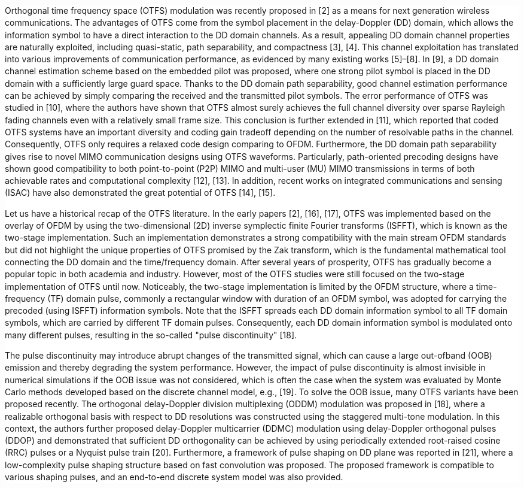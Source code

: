 Orthogonal time frequency space (OTFS) modulation was recently proposed in [2] as a means for next generation wireless communications. The advantages of OTFS come from the symbol placement in the delay-Doppler (DD) domain, which allows the information symbol to have a direct interaction to the DD domain channels. As a result, appealing DD domain channel properties are naturally exploited, including quasi-static, path separability, and compactness [3], [4]. This channel exploitation has translated into various improvements of communication performance, as evidenced by many existing works [5]–[8]. In [9], a DD domain channel estimation scheme based on the embedded pilot was proposed, where one strong pilot symbol is placed in the DD domain with a sufficiently large guard space. Thanks to the DD domain path separability, good channel estimation performance can be achieved by simply comparing the received and the transmitted pilot symbols. The error performance of OTFS was studied in [10], where the authors have shown that OTFS almost surely achieves the full channel diversity over sparse Rayleigh fading channels even with a relatively small frame size. This conclusion is further extended in [11], which reported that coded OTFS systems have an important diversity and coding gain tradeoff depending on the number of resolvable paths in the channel. Consequently, OTFS only requires a relaxed code design comparing to OFDM. Furthermore, the DD domain path separability gives rise to novel MIMO communication designs using OTFS waveforms. Particularly, path-oriented precoding designs have shown good compatibility to both point-to-point (P2P) MIMO and multi-user (MU) MIMO transmissions in terms of both achievable rates and computational complexity [12], [13]. In addition, recent works on integrated communications and sensing (ISAC) have also demonstrated the great potential of OTFS [14], [15].

Let us have a historical recap of the OTFS literature. In the early papers [2], [16], [17], OTFS was implemented based on the overlay of OFDM by using the two-dimensional (2D) inverse symplectic finite Fourier transforms (ISFFT), which is known as the two-stage implementation. Such an implementation demonstrates a strong compatibility with the main stream OFDM standards but did not highlight the unique properties of OTFS promised by the Zak transform, which is the fundamental mathematical tool connecting the DD domain and the time/frequency domain. After several years of prosperity, OTFS has gradually become a popular topic in both academia and industry. However, most of the OTFS studies were still focused on the two-stage implementation of OTFS until now. Noticeably, the two-stage implementation is limited by the OFDM structure, where a time-frequency (TF) domain pulse, commonly a rectangular window with duration of an OFDM symbol, was adopted for carrying the precoded (using ISFFT) information symbols. Note that the ISFFT spreads each DD domain information symbol to all TF domain symbols, which are carried by different TF domain pulses. Consequently, each DD domain information symbol is modulated onto many different pulses, resulting in the so-called "pulse discontinuity" [18].

The pulse discontinuity may introduce abrupt changes of the transmitted signal, which can cause a large out-ofband (OOB) emission and thereby degrading the system performance. However, the impact of pulse discontinuity is almost invisible in numerical simulations if the OOB issue was not considered, which is often the case when the system was evaluated by Monte Carlo methods developed based on the discrete channel model, e.g., [19]. To solve the OOB issue, many OTFS variants have been proposed recently. The orthogonal delay-Doppler division multiplexing (ODDM) modulation was proposed in [18], where a realizable orthogonal basis with respect to DD resolutions was constructed using the staggered multi-tone modulation. In this context, the authors further proposed delay-Doppler multicarrier (DDMC) modulation using delay-Doppler orthogonal pulses (DDOP) and demonstrated that sufficient DD orthogonality can be achieved by using periodically extended root-raised cosine (RRC) pulses or a Nyquist pulse train [20]. Furthermore, a framework of pulse shaping on DD plane was reported in [21], where a low-complexity pulse shaping structure based on fast convolution was proposed. The proposed framework is compatible to various shaping pulses, and an end-to-end discrete system model was also provided.
